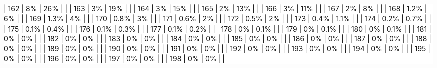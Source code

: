 | 162 | 8% | 26% |  |
| 163 | 3% | 19% |  |
| 164 | 3% | 15% |  |
| 165 | 2% | 13% |  |
| 166 | 3% | 11% |  |
| 167 | 2% | 8% |  |
| 168 | 1.2% | 6% |  |
| 169 | 1.3% | 4% |  |
| 170 | 0.8% | 3% |  |
| 171 | 0.6% | 2% |  |
| 172 | 0.5% | 2% |  |
| 173 | 0.4% | 1.1% |  |
| 174 | 0.2% | 0.7% |  |
| 175 | 0.1% | 0.4% |  |
| 176 | 0.1% | 0.3% |  |
| 177 | 0.1% | 0.2% |  |
| 178 | 0% | 0.1% |  |
| 179 | 0% | 0.1% |  |
| 180 | 0% | 0.1% |  |
| 181 | 0% | 0% |  |
| 182 | 0% | 0% |  |
| 183 | 0% | 0% |  |
| 184 | 0% | 0% |  |
| 185 | 0% | 0% |  |
| 186 | 0% | 0% |  |
| 187 | 0% | 0% |  |
| 188 | 0% | 0% |  |
| 189 | 0% | 0% |  |
| 190 | 0% | 0% |  |
| 191 | 0% | 0% |  |
| 192 | 0% | 0% |  |
| 193 | 0% | 0% |  |
| 194 | 0% | 0% |  |
| 195 | 0% | 0% |  |
| 196 | 0% | 0% |  |
| 197 | 0% | 0% |  |
| 198 | 0% | 0% |  |